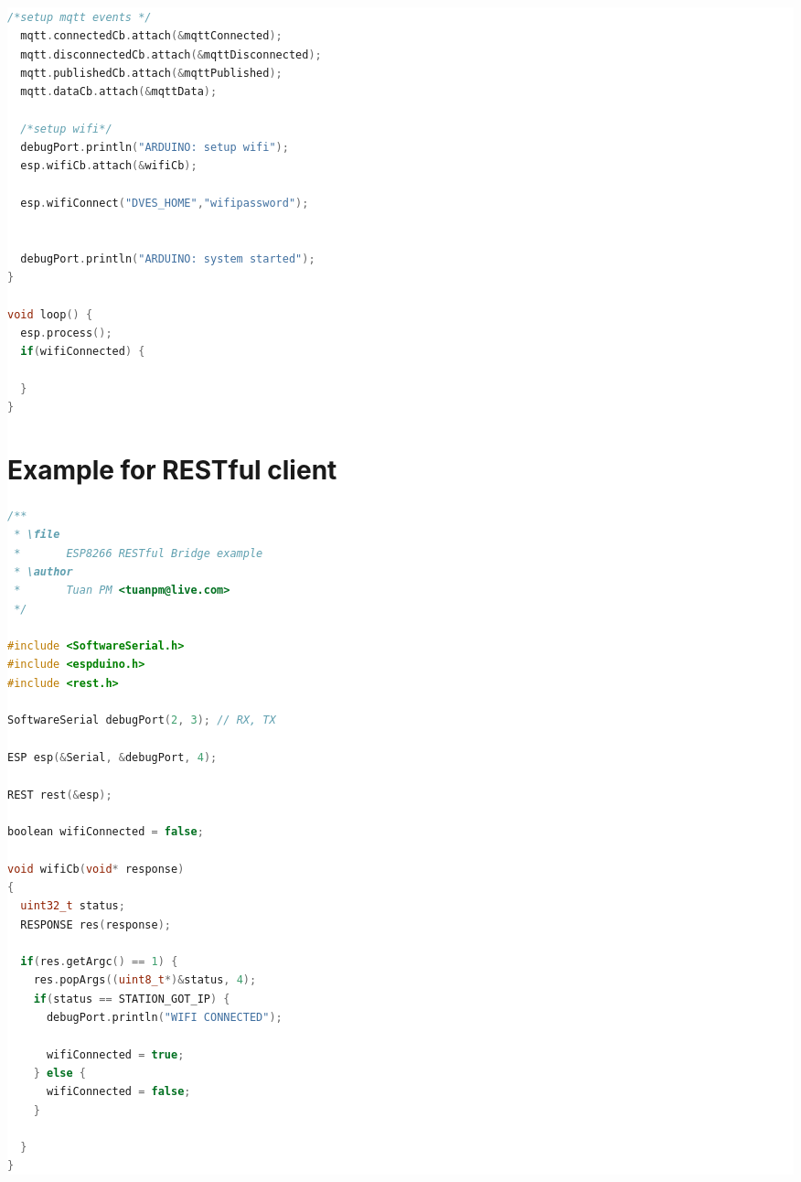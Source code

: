 ```c
/*setup mqtt events */
  mqtt.connectedCb.attach(&mqttConnected);
  mqtt.disconnectedCb.attach(&mqttDisconnected);
  mqtt.publishedCb.attach(&mqttPublished);
  mqtt.dataCb.attach(&mqttData);

  /*setup wifi*/
  debugPort.println("ARDUINO: setup wifi");
  esp.wifiCb.attach(&wifiCb);

  esp.wifiConnect("DVES_HOME","wifipassword");


  debugPort.println("ARDUINO: system started");
}

void loop() {
  esp.process();
  if(wifiConnected) {

  }
}

```

Example for RESTful client
=====
```c
/**
 * \file
 *       ESP8266 RESTful Bridge example
 * \author
 *       Tuan PM <tuanpm@live.com>
 */

#include <SoftwareSerial.h>
#include <espduino.h>
#include <rest.h>

SoftwareSerial debugPort(2, 3); // RX, TX

ESP esp(&Serial, &debugPort, 4);

REST rest(&esp);

boolean wifiConnected = false;

void wifiCb(void* response)
{
  uint32_t status;
  RESPONSE res(response);

  if(res.getArgc() == 1) {
    res.popArgs((uint8_t*)&status, 4);
    if(status == STATION_GOT_IP) {
      debugPort.println("WIFI CONNECTED");
     
      wifiConnected = true;
    } else {
      wifiConnected = false;
    }
    
  }
}
```